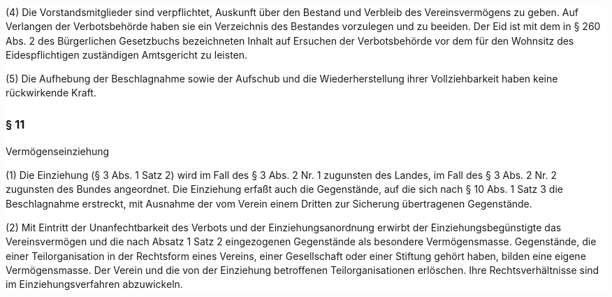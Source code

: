 <div class="jurAbsatz">

(4) Die Vorstandsmitglieder sind verpflichtet, Auskunft über den Bestand
und Verbleib des Vereinsvermögens zu geben. Auf Verlangen der
Verbotsbehörde haben sie ein Verzeichnis des Bestandes vorzulegen und
zu beeiden. Der Eid ist mit dem in § 260 Abs. 2 des Bürgerlichen
Gesetzbuchs bezeichneten Inhalt auf Ersuchen der Verbotsbehörde vor dem
für den Wohnsitz des Eidespflichtigen zuständigen Amtsgericht zu
leisten.

</div>

<div class="jurAbsatz">

(5) Die Aufhebung der Beschlagnahme sowie der Aufschub und die
Wiederherstellung ihrer Vollziehbarkeit haben keine rückwirkende Kraft.

</div>

</div>

</div>

</div>

<span id="BJNR005930964BJNE001702116.html"></span>

### § 11  
Vermögenseinziehung

<div>

<div class="jnhtml">

<div>

<div class="jurAbsatz">

(1) Die Einziehung (§ 3 Abs. 1 Satz 2) wird im Fall des § 3 Abs. 2 Nr. 1
zugunsten des Landes, im Fall des § 3 Abs. 2 Nr. 2 zugunsten des Bundes
angeordnet. Die Einziehung erfaßt auch die Gegenstände, auf die sich
nach § 10 Abs. 1 Satz 3 die Beschlagnahme erstreckt, mit Ausnahme der
vom Verein einem Dritten zur Sicherung übertragenen Gegenstände.

</div>

<div class="jurAbsatz">

(2) Mit Eintritt der Unanfechtbarkeit des Verbots und der
Einziehungsanordnung erwirbt der Einziehungsbegünstigte das
Vereinsvermögen und die nach Absatz 1 Satz 2 eingezogenen Gegenstände
als besondere Vermögensmasse. Gegenstände, die einer Teilorganisation in
der Rechtsform eines Vereins, einer Gesellschaft oder einer Stiftung
gehört haben, bilden eine eigene Vermögensmasse. Der Verein und die von
der Einziehung betroffenen Teilorganisationen erlöschen. Ihre
Rechtsverhältnisse sind im Einziehungsverfahren abzuwickeln.

</div>
